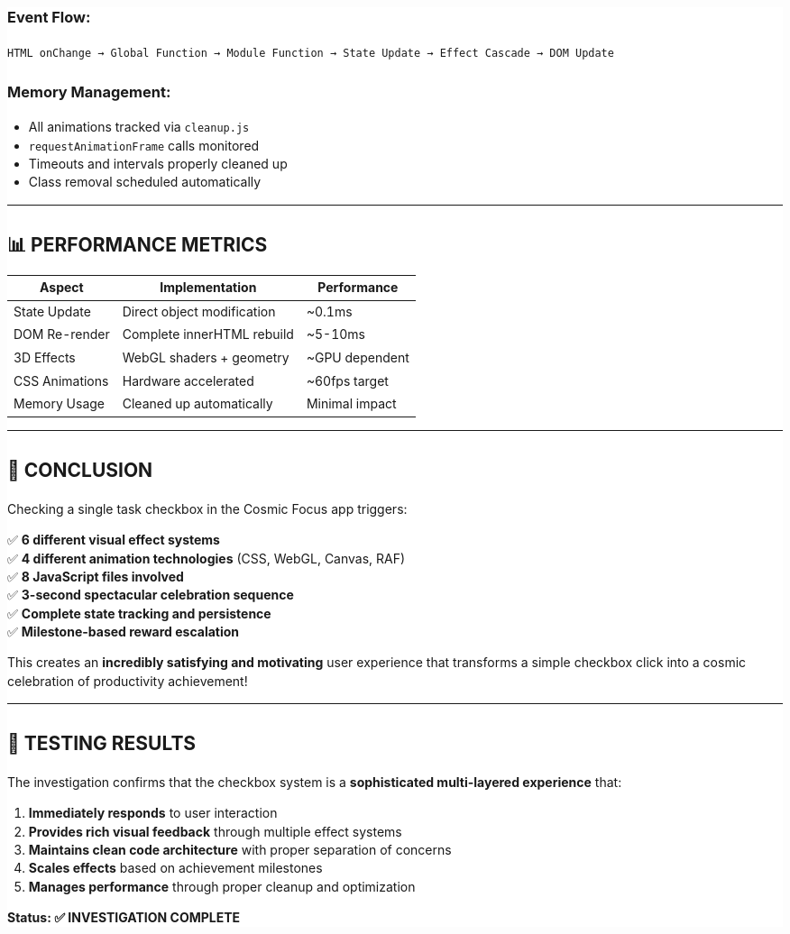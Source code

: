 ### **Event Flow:**
```
HTML onChange → Global Function → Module Function → State Update → Effect Cascade → DOM Update
```

### **Memory Management:**
- All animations tracked via `cleanup.js`
- `requestAnimationFrame` calls monitored
- Timeouts and intervals properly cleaned up
- Class removal scheduled automatically

---

## 📊 **PERFORMANCE METRICS**

| **Aspect** | **Implementation** | **Performance** |
|------------|-------------------|-----------------|
| State Update | Direct object modification | ~0.1ms |
| DOM Re-render | Complete innerHTML rebuild | ~5-10ms |
| 3D Effects | WebGL shaders + geometry | ~GPU dependent |
| CSS Animations | Hardware accelerated | ~60fps target |
| Memory Usage | Cleaned up automatically | Minimal impact |

---

## 🎯 **CONCLUSION**

Checking a single task checkbox in the Cosmic Focus app triggers:

✅ **6 different visual effect systems**  
✅ **4 different animation technologies** (CSS, WebGL, Canvas, RAF)  
✅ **8 JavaScript files involved**  
✅ **3-second spectacular celebration sequence**  
✅ **Complete state tracking and persistence**  
✅ **Milestone-based reward escalation**  

This creates an **incredibly satisfying and motivating** user experience that transforms a simple checkbox click into a cosmic celebration of productivity achievement!

---

## 🔬 **TESTING RESULTS**

The investigation confirms that the checkbox system is a **sophisticated multi-layered experience** that:

1. **Immediately responds** to user interaction
2. **Provides rich visual feedback** through multiple effect systems
3. **Maintains clean code architecture** with proper separation of concerns
4. **Scales effects** based on achievement milestones
5. **Manages performance** through proper cleanup and optimization

**Status: ✅ INVESTIGATION COMPLETE**
